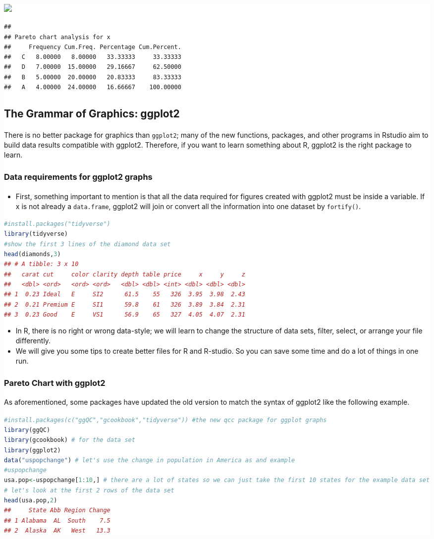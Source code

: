<img src="{{< blogdown/postref >}}index.en_files/figure-html/unnamed-chunk-3-1.png" width="672" />

```
##    
## Pareto chart analysis for x
##     Frequency Cum.Freq. Percentage Cum.Percent.
##   C   8.00000   8.00000   33.33333     33.33333
##   D   7.00000  15.00000   29.16667     62.50000
##   B   5.00000  20.00000   20.83333     83.33333
##   A   4.00000  24.00000   16.66667    100.00000
```


## The Grammar of Graphics: ggplot2 

There is no better package for graphics than `ggplot2`; many of the new functions, packages, and other programs in Rstudio aim to build data results compatible with ggplot2. Therefore, if you want to learn something about R, ggplot2 is the right package to learn. 

### Data requirements for ggplot2 graphs

* First, something important to mention is that all the data required for figures created with ggplot2 must be inside a variable. If x is not already a `data.frame`, ggplot2 will join or convert all the information into one dataset by `fortify()`.


```r
#install.packages("tidyverse")
library(tidyverse)
#show the first 3 lines of the diamond data set
head(diamonds,3)
## # A tibble: 3 x 10
##   carat cut     color clarity depth table price     x     y     z
##   <dbl> <ord>   <ord> <ord>   <dbl> <dbl> <int> <dbl> <dbl> <dbl>
## 1  0.23 Ideal   E     SI2      61.5    55   326  3.95  3.98  2.43
## 2  0.21 Premium E     SI1      59.8    61   326  3.89  3.84  2.31
## 3  0.23 Good    E     VS1      56.9    65   327  4.05  4.07  2.31
```

* In R, there is no right or wrong data-style; we will learn to change the structure of data sets, filter, select, or arrange your file differently. 
* We will give you some tips to create better files for R and R-studio. So you can save some time and do a lot of things in one run.


### Pareto Chart with ggplot2

As aforementioned, some packages have updated the old version to match the syntax of ggplot2 like the following example.


```r
#install.packages(c("ggQC","gcookbook","tidyverse")) #the new qcc package for ggplot graphs
library(ggQC)  
library(gcookbook) # for the data set
library(ggplot2)  
data("uspopchange") # let's use the change in population in America as and example
#uspopchange
usa.pop<-uspopchange[1:10,] # there are a lot of states so we can just take the first 10 states for the example data set
# let's look at the first 2 rows of the data set
head(usa.pop,2)
##     State Abb Region Change
## 1 Alabama  AL  South    7.5
## 2  Alaska  AK   West   13.3
```
